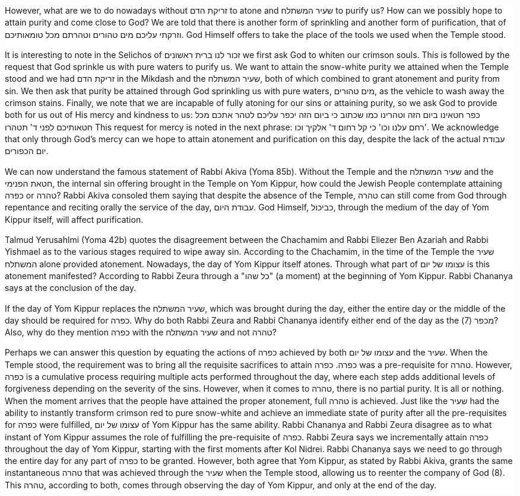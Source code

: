 However, what are we to do nowadays without זריקת הדם to atone and שעיר המשתלח to purify us? How can we possibly hope to attain purity and come close to God? We are told that there is another form of sprinkling and another form of purification, that of וזרקתי עליכם מים טהורים וטהרתם מכל טומאותיכם. God Himself offers to take the place of the tools we used when the Temple stood.

It is interesting to note in the Selichos of זכור לנו ברית ראשונים we first ask God to whiten our crimson souls. This is followed by the request that God sprinkle us with pure waters to purify us. We want to attain the snow-white purity we attained when the Temple stood and we had זריקת הדם in the Mikdash and the שעיר המשתלח, both of which combined to grant atonement and purity from sin. We then ask that purity be attained through God sprinkling us with pure waters, מים טהורים, as the vehicle to wash away the crimson stains. Finally, we note that we are incapable of fully atoning for our sins or attaining purity, so we ask God to provide both for us out of His mercy and kindness to us:
כפר חטאינו ביום הזה וטהרינו כמו שכתוב כי ביום הזה יכפר עליכם לטהר אתכם מכל חטאותיכם לפני ד' תטהרו
This request for mercy is noted in the next phrase:
 רחם עלנו וכו' כי קל רחום ד' אלקיך וכו'. 
We acknowledge that only through God’s mercy can we hope to attain atonement and purification on this day, despite the lack of the actual עבודת יום הכפורים.

We can now understand the famous statement of Rabbi Akiva (Yoma 85b). Without the Temple and the שעיר המשתלח and the חטאת הפנימי, the internal sin offering brought in the Temple on Yom Kippur, how could the Jewish People contemplate attaining כפרה or טהרה? Rabbi Akiva consoled them saying that despite the absence of the Temple, טהרה can still come from God through repentance and reciting orally the service of the day, עבודת היום. God Himself, כביכול, through the medium of the day of Yom Kippur itself, will affect purification.

Talmud Yerusahlmi (Yoma 42b) quotes the disagreement between the Chachamim and Rabbi Eliezer Ben Azariah and Rabbi Yishmael as to the various stages required to wipe away sin. According to the Chachamim, in the time of the Temple the שעיר המשתלח alone provided atonement. Nowadays, the day of Yom Kippur itself atones. Through what part of עצומו של יום is this atonement manifested? According to Rabbi Zeura through a "כל שהו" (a moment) at the beginning of Yom Kippur. Rabbi Chananya says at the conclusion of the day.

If the day of Yom Kippur replaces the שעיר המשתלח, which was brought during the day, either the entire day or the middle of the day should be required for כפרה. Why do both Rabbi Zeura and Rabbi Chananya identify either end of the day as the מכפר (7)?  Also, why do they mention כפרה with the שעיר המשתלח and not טהרה?

Perhaps we can answer this question by equating the actions of כפרה achieved by both עצומו של יום and the שעיר. When the Temple stood, the requirement was to bring all the requisite sacrifices to attain כפרה. כפרה was a pre-requisite for טהרה. However, כפרה is a cumulative process requiring multiple acts performed throughout the day, where each step adds additional levels of forgiveness depending on the severity of the sins. However, when it comes to טהרה, there is no partial purity. It is all or nothing. When the moment arrives that the people have attained the proper atonement, full טהרה is achieved. Just like the שעיר had the ability to instantly transform crimson red to pure snow-white and achieve an immediate state of purity after all the pre-requisites for כפרה were fulfilled, עצומו של יום of Yom Kippur has the same ability. Rabbi Chananya and Rabbi Zeura disagree as to what instant of Yom Kippur assumes the role of fulfilling the pre-requisite of כפרה. Rabbi Zeura says we incrementally attain כפרה  throughout the day of Yom Kippur, starting with the first moments after Kol Nidrei. Rabbi Chananya says we need to go through the entire day for any part of כפרה  to be granted. However, both agree that Yom Kippur, as stated by Rabbi Akiva, grants the same instantaneous טהרה that was achieved through the שעיר when the Temple stood, allowing us to reenter the company of God (8).  This טהרה, according to both, comes through observing the day of Yom Kippur, and only at the end of the day.
